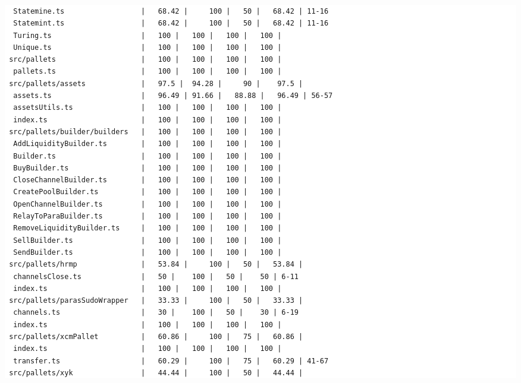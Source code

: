 ```
  Statemine.ts                	|   68.42 |  	100 |  	50 |   68.42 | 11-16                                                                                   	 
  Statemint.ts                	|   68.42 |  	100 |  	50 |   68.42 | 11-16                                                                                   	 
  Turing.ts                   	| 	100 |  	100 | 	100 | 	100 |                                                                                         	 
  Unique.ts                   	| 	100 |  	100 | 	100 | 	100 |                                                                                         	 
 src/pallets                  	| 	100 |  	100 | 	100 | 	100 |                                                                                         	 
  pallets.ts                  	| 	100 |  	100 | 	100 | 	100 |                                                                                         	 
 src/pallets/assets           	|	97.5 |	94.28 |  	90 |	97.5 |                                                                                         	 
  assets.ts                   	|   96.49 |	91.66 |   88.88 |   96.49 | 56-57                                                                                   	 
  assetsUtils.ts              	| 	100 |  	100 | 	100 | 	100 |                                                                                         	 
  index.ts                    	| 	100 |  	100 | 	100 | 	100 |                                                                                         	 
 src/pallets/builder/builders 	| 	100 |  	100 | 	100 | 	100 |                                                                                         	 
  AddLiquidityBuilder.ts      	| 	100 |  	100 | 	100 | 	100 |                                                                                         	 
  Builder.ts                  	| 	100 |  	100 | 	100 | 	100 |                                                                                         	 
  BuyBuilder.ts               	| 	100 |  	100 | 	100 | 	100 |                                                                                         	 
  CloseChannelBuilder.ts      	| 	100 |  	100 | 	100 | 	100 |                                                                                         	 
  CreatePoolBuilder.ts        	| 	100 |  	100 | 	100 | 	100 |                                                                                         	 
  OpenChannelBuilder.ts       	| 	100 |  	100 | 	100 | 	100 |                                                                                         	 
  RelayToParaBuilder.ts       	| 	100 |  	100 | 	100 | 	100 |                                                                                         	 
  RemoveLiquidityBuilder.ts   	| 	100 |  	100 | 	100 | 	100 |                                                                                         	 
  SellBuilder.ts              	| 	100 |  	100 | 	100 | 	100 |                                                                                         	 
  SendBuilder.ts              	| 	100 |  	100 | 	100 | 	100 |                                                                                         	 
 src/pallets/hrmp             	|   53.84 |  	100 |  	50 |   53.84 |                                                                                         	 
  channelsClose.ts            	|  	50 |  	100 |  	50 |  	50 | 6-11                                                                                    	 
  index.ts                    	| 	100 |  	100 | 	100 | 	100 |                                                                                         	 
 src/pallets/parasSudoWrapper 	|   33.33 |  	100 |  	50 |   33.33 |                                                                                         	 
  channels.ts                 	|  	30 |  	100 |  	50 |  	30 | 6-19                                                                                    	 
  index.ts                    	| 	100 |  	100 | 	100 | 	100 |                                                                                         	 
 src/pallets/xcmPallet        	|   60.86 |  	100 |  	75 |   60.86 |                                                                                         	 
  index.ts                    	| 	100 |  	100 | 	100 | 	100 |                                                                                         	 
  transfer.ts                 	|   60.29 |  	100 |  	75 |   60.29 | 41-67                                                                                   	 
 src/pallets/xyk              	|   44.44 |  	100 |  	50 |   44.44 |                                                                                         	 
```